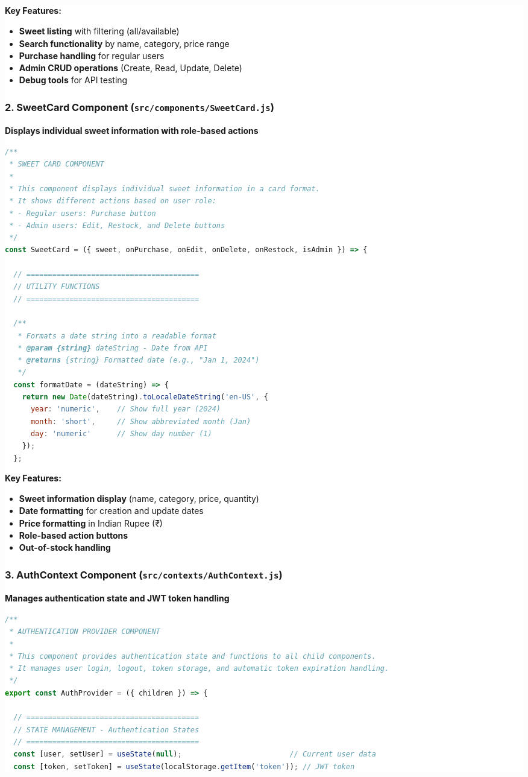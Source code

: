 **Key Features:**
- **Sweet listing** with filtering (all/available)
- **Search functionality** by name, category, price range
- **Purchase handling** for regular users
- **Admin CRUD operations** (Create, Read, Update, Delete)
- **Debug tools** for API testing

### 2. **SweetCard Component** (`src/components/SweetCard.js`)
**Displays individual sweet information with role-based actions**

```javascript
/**
 * SWEET CARD COMPONENT
 * 
 * This component displays individual sweet information in a card format.
 * It shows different actions based on user role:
 * - Regular users: Purchase button
 * - Admin users: Edit, Restock, and Delete buttons
 */
const SweetCard = ({ sweet, onPurchase, onEdit, onDelete, onRestock, isAdmin }) => {
  
  // ========================================
  // UTILITY FUNCTIONS
  // ========================================
  
  /**
   * Formats a date string into a readable format
   * @param {string} dateString - Date from API
   * @returns {string} Formatted date (e.g., "Jan 1, 2024")
   */
  const formatDate = (dateString) => {
    return new Date(dateString).toLocaleDateString('en-US', {
      year: 'numeric',    // Show full year (2024)
      month: 'short',     // Show abbreviated month (Jan)
      day: 'numeric'      // Show day number (1)
    });
  };
```

**Key Features:**
- **Sweet information display** (name, category, price, quantity)
- **Date formatting** for creation and update dates
- **Price formatting** in Indian Rupee (₹)
- **Role-based action buttons**
- **Out-of-stock handling**

### 3. **AuthContext Component** (`src/contexts/AuthContext.js`)
**Manages authentication state and JWT token handling**

```javascript
/**
 * AUTHENTICATION PROVIDER COMPONENT
 * 
 * This component provides authentication state and functions to all child components.
 * It manages user login, logout, token storage, and automatic token expiration handling.
 */
export const AuthProvider = ({ children }) => {
  
  // ========================================
  // STATE MANAGEMENT - Authentication States
  // ========================================
  const [user, setUser] = useState(null);                         // Current user data
  const [token, setToken] = useState(localStorage.getItem('token')); // JWT token
```